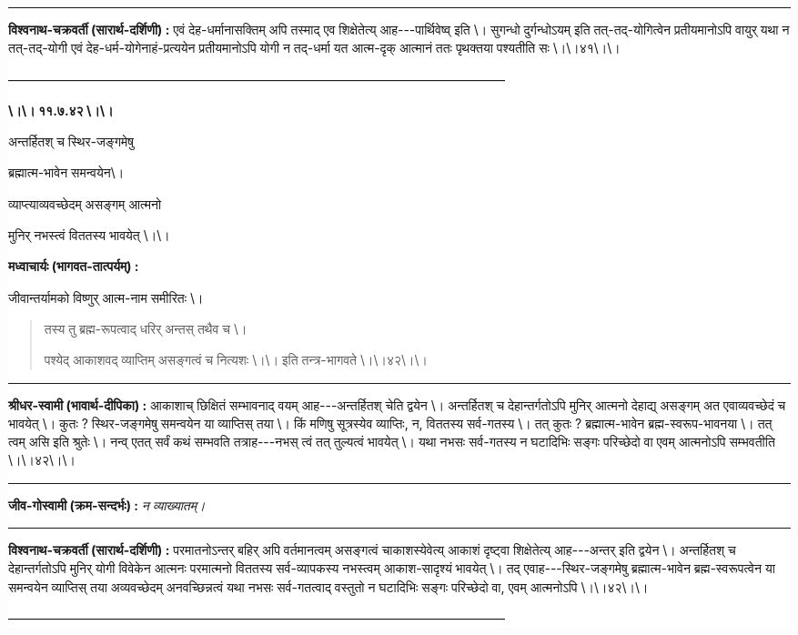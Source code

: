 ---------------------------------------------------------------------------------------------------------------------

**विश्वनाथ-चक्रवर्ती (सारार्थ-दर्शिणी) :** एवं देह-धर्मानासक्तिम्
अपि तस्माद् एव शिक्षेतेत्य् आह---पार्थिवेष्व् इति \। सुगन्धो दुर्गन्धोऽयम्
इति तत्-तद्-योगित्वेन प्रतीयमानोऽपि वायुर् यथा न तत्-तद्-योगी एवं
देह-धर्म-योगेनाहं-प्रत्ययेन प्रतीयमानोऽपि योगी न तद्-धर्मा यत
आत्म-दृक् आत्मानं ततः पृथक्तया पश्यतीति सः \।\।४१\।\।

———————————————————————————————————————

**\।\। ११.७.४२ \।\।**

अन्तर्हितश् च स्थिर-जङ्गमेषु

ब्रह्मात्म-भावेन समन्वयेन\।

व्याप्त्याव्यवच्छेदम् असङ्गम् आत्मनो

मुनिर् नभस्त्वं विततस्य भावयेत् \।\।

**मध्वाचार्यः (भागवत-तात्पर्यम्) :**

जीवान्तर्यामको विष्णुर् आत्म-नाम समीरितः \।

> तस्य तु ब्रह्म-रूपत्वाद् धरिर् अन्तस् तथैव च \।
>
> पश्येद् आकाशवद् व्याप्तिम् असङ्गत्वं च नित्यशः \।\। इति
> तन्त्र-भागवते \।\।४२\।\।

---------------------------------------------------------------------------------------------------------------------

**श्रीधर-स्वामी (भावार्थ-दीपिका) :** आकाशाच् छिक्षितं सम्भावनाद्
वयम् आह---अन्तर्हितश् चेति द्वयेन \। अन्तर्हितश् च देहान्तर्गतोऽपि
मुनिर् आत्मनो देहाद्य् असङ्गम् अत एवाव्यवच्छेदं च भावयेत् \। कुतः ?
स्थिर-जङ्गमेषु समन्वयेन या व्याप्तिस् तया \। किं मणिषु सूत्रस्येव
व्याप्तिः, न, विततस्य सर्व-गतस्य \। तत् कुतः ? ब्रह्मात्म-भावेन
ब्रह्म-स्वरूप-भावनया \। तत् त्वम् असि इति श्रुतेः \। नन्व् एतत् सर्वं
कथं सम्भवति तत्राह---नभस् त्वं तत् तुल्यत्वं भावयेत् \। यथा
नभसः सर्व-गतस्य न घटादिभिः सङ्गः परिच्छेदो वा एवम्
आत्मनोऽपि सम्भवतीति \।\।४२\।\।

---------------------------------------------------------------------------------------------------------------------

**जीव-गोस्वामी (क्रम-सन्दर्भः) :** *न व्याख्यातम्।*

---------------------------------------------------------------------------------------------------------------------

**विश्वनाथ-चक्रवर्ती (सारार्थ-दर्शिणी) :** परमातनोऽन्तर् बहिर् अपि
वर्तमानत्वम् असङ्गत्वं चाकाशस्येवेत्य् आकाशं दृष्ट्वा शिक्षेतेत्य्
आह---अन्तर् इति द्वयेन \। अन्तर्हितश् च देहान्तर्गतोऽपि मुनिर् योगी
विवेकेन आत्मनः परमात्मनो विततस्य सर्व-व्यापकस्य नभस्त्वम्
आकाश-सादृश्यं भावयेत् \। तद् एवाह---स्थिर-जङ्गमेषु
ब्रह्मात्म-भावेन ब्रह्म-स्वरूपत्वेन या समन्वयेन व्याप्तिस् तया
अव्यवच्छेदम् अनवच्छिन्नत्वं यथा नभसः सर्व-गतत्वाद् वस्तुतो न
घटादिभिः सङ्गः परिच्छेदो वा, एवम् आत्मनोऽपि \।\।४२\।\।

———————————————————————————————————————
